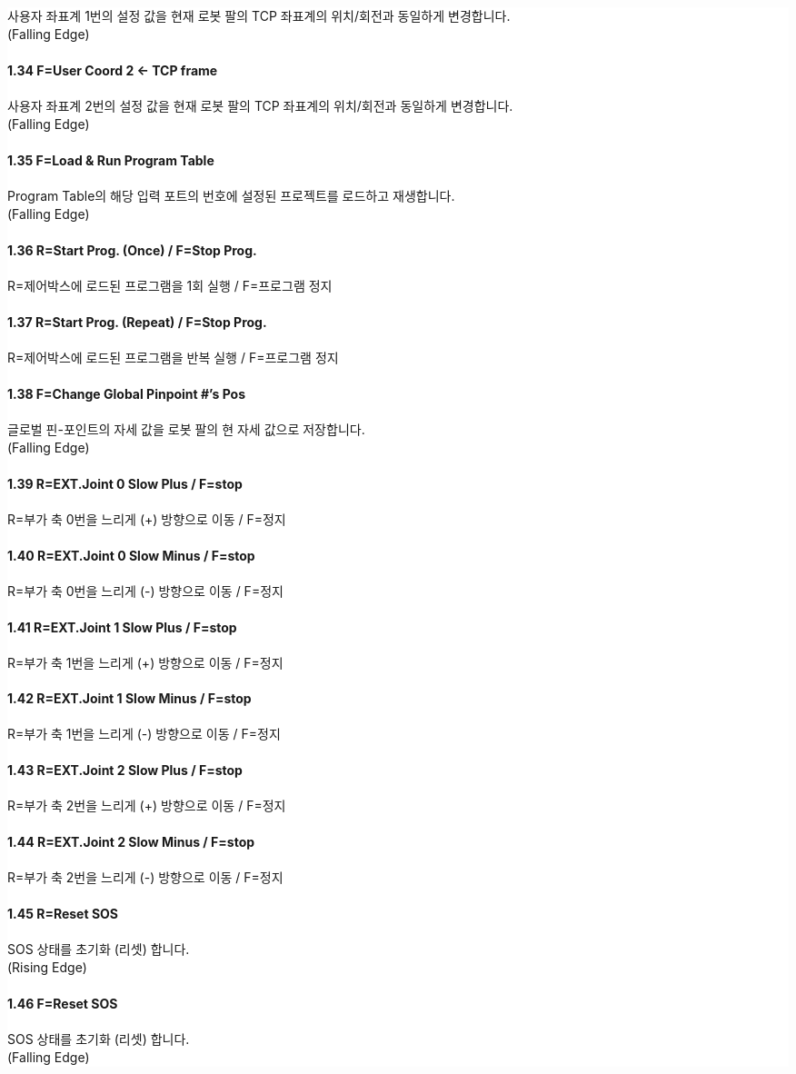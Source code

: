 사용자 좌표계 1번의 설정 값을 현재 로봇 팔의 TCP 좌표계의 위치/회전과 동일하게 변경합니다.<br>
(Falling Edge)

#### 1.34 F=User Coord 2 ← TCP frame

사용자 좌표계 2번의 설정 값을 현재 로봇 팔의 TCP 좌표계의 위치/회전과 동일하게 변경합니다.<br>
(Falling Edge)

#### 1.35 F=Load & Run Program Table

Program Table의 해당 입력 포트의 번호에 설정된 프로젝트를 로드하고 재생합니다.<br>
(Falling Edge)

#### 1.36 R=Start Prog. (Once) / F=Stop Prog.

R=제어박스에 로드된 프로그램을 1회 실행 / F=프로그램 정지

#### 1.37 R=Start Prog. (Repeat) / F=Stop Prog.

R=제어박스에 로드된 프로그램을 반복 실행 / F=프로그램 정지

#### 1.38 F=Change Global Pinpoint #’s Pos

글로벌 핀-포인트의 자세 값을 로봇 팔의 현 자세 값으로 저장합니다.<br>
(Falling Edge)

#### 1.39 R=EXT.Joint 0 Slow Plus / F=stop

R=부가 축 0번을 느리게 (+) 방향으로 이동 / F=정지

#### 1.40 R=EXT.Joint 0 Slow Minus / F=stop

R=부가 축 0번을 느리게 (-) 방향으로 이동 / F=정지

#### 1.41 R=EXT.Joint 1 Slow Plus / F=stop

R=부가 축 1번을 느리게 (+) 방향으로 이동 / F=정지

#### 1.42 R=EXT.Joint 1 Slow Minus / F=stop

R=부가 축 1번을 느리게 (-) 방향으로 이동 / F=정지

#### 1.43 R=EXT.Joint 2 Slow Plus / F=stop

R=부가 축 2번을 느리게 (+) 방향으로 이동 / F=정지

#### 1.44 R=EXT.Joint 2 Slow Minus / F=stop

R=부가 축 2번을 느리게 (-) 방향으로 이동 / F=정지

#### 1.45 R=Reset SOS

SOS 상태를 초기화 (리셋) 합니다.<br>
(Rising Edge)

#### 1.46 F=Reset SOS

SOS 상태를 초기화 (리셋) 합니다.<br>
(Falling Edge)
